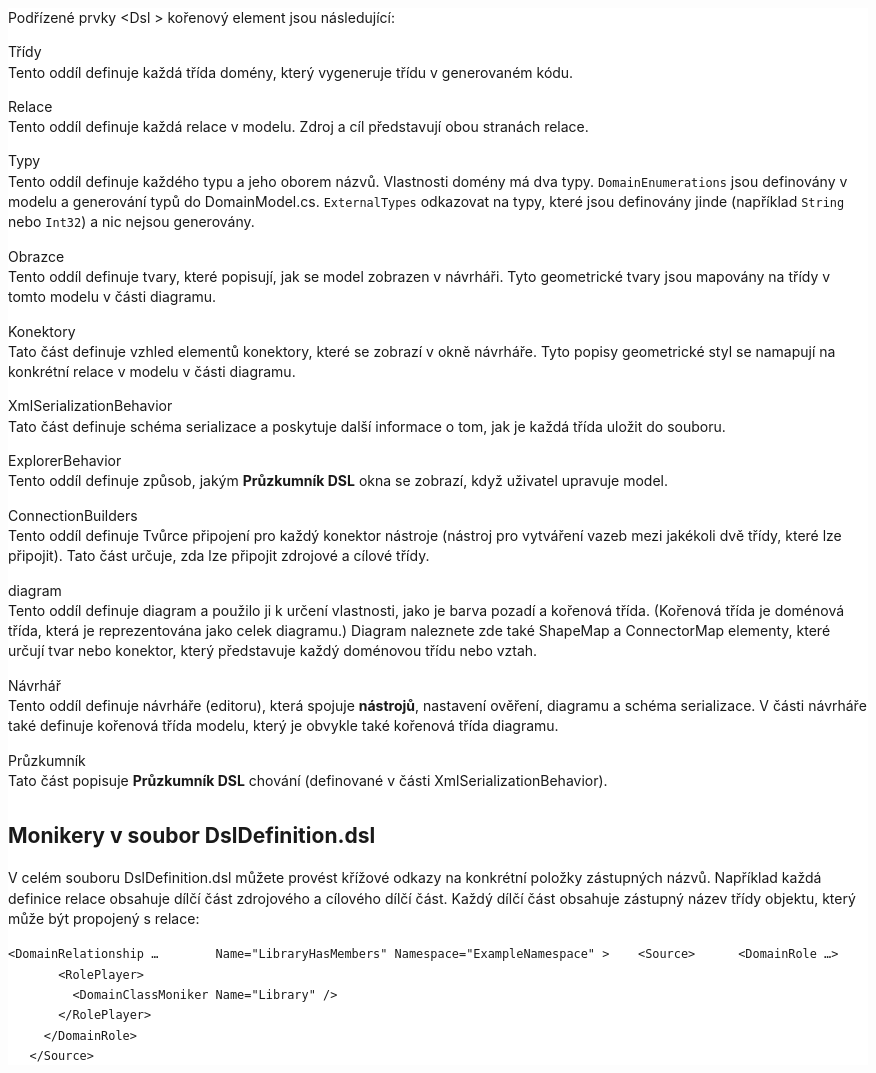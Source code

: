  Podřízené prvky \<Dsl > kořenový element jsou následující:  
  
 Třídy  
 Tento oddíl definuje každá třída domény, který vygeneruje třídu v generovaném kódu.  
  
 Relace  
 Tento oddíl definuje každá relace v modelu. Zdroj a cíl představují obou stranách relace.  
  
 Typy  
 Tento oddíl definuje každého typu a jeho oborem názvů. Vlastnosti domény má dva typy. `DomainEnumerations` jsou definovány v modelu a generování typů do DomainModel.cs. `ExternalTypes` odkazovat na typy, které jsou definovány jinde (například `String` nebo `Int32`) a nic nejsou generovány.  
  
 Obrazce  
 Tento oddíl definuje tvary, které popisují, jak se model zobrazen v návrháři. Tyto geometrické tvary jsou mapovány na třídy v tomto modelu v části diagramu.  
  
 Konektory  
 Tato část definuje vzhled elementů konektory, které se zobrazí v okně návrháře. Tyto popisy geometrické styl se namapují na konkrétní relace v modelu v části diagramu.  
  
 XmlSerializationBehavior  
 Tato část definuje schéma serializace a poskytuje další informace o tom, jak je každá třída uložit do souboru.  
  
 ExplorerBehavior  
 Tento oddíl definuje způsob, jakým **Průzkumník DSL** okna se zobrazí, když uživatel upravuje model.  
  
 ConnectionBuilders  
 Tento oddíl definuje Tvůrce připojení pro každý konektor nástroje (nástroj pro vytváření vazeb mezi jakékoli dvě třídy, které lze připojit). Tato část určuje, zda lze připojit zdrojové a cílové třídy.  
  
 diagram  
 Tento oddíl definuje diagram a použilo ji k určení vlastnosti, jako je barva pozadí a kořenová třída. (Kořenová třída je doménová třída, která je reprezentována jako celek diagramu.) Diagram naleznete zde také ShapeMap a ConnectorMap elementy, které určují tvar nebo konektor, který představuje každý doménovou třídu nebo vztah.  
  
 Návrhář  
 Tento oddíl definuje návrháře (editoru), která spojuje **nástrojů**, nastavení ověření, diagramu a schéma serializace. V části návrháře také definuje kořenová třída modelu, který je obvykle také kořenová třída diagramu.  
  
 Průzkumník  
 Tato část popisuje **Průzkumník DSL** chování (definované v části XmlSerializationBehavior).  
  
## <a name="monikers-in-the-dsldefinitiondsl-file"></a>Monikery v soubor DslDefinition.dsl  
 V celém souboru DslDefinition.dsl můžete provést křížové odkazy na konkrétní položky zástupných názvů. Například každá definice relace obsahuje dílčí část zdrojového a cílového dílčí část. Každý dílčí část obsahuje zástupný název třídy objektu, který může být propojený s relace:  
  
```  
<DomainRelationship …        Name="LibraryHasMembers" Namespace="ExampleNamespace" >    <Source>      <DomainRole …>  
       <RolePlayer>  
         <DomainClassMoniker Name="Library" />  
       </RolePlayer>  
     </DomainRole>  
   </Source>  
```  
  